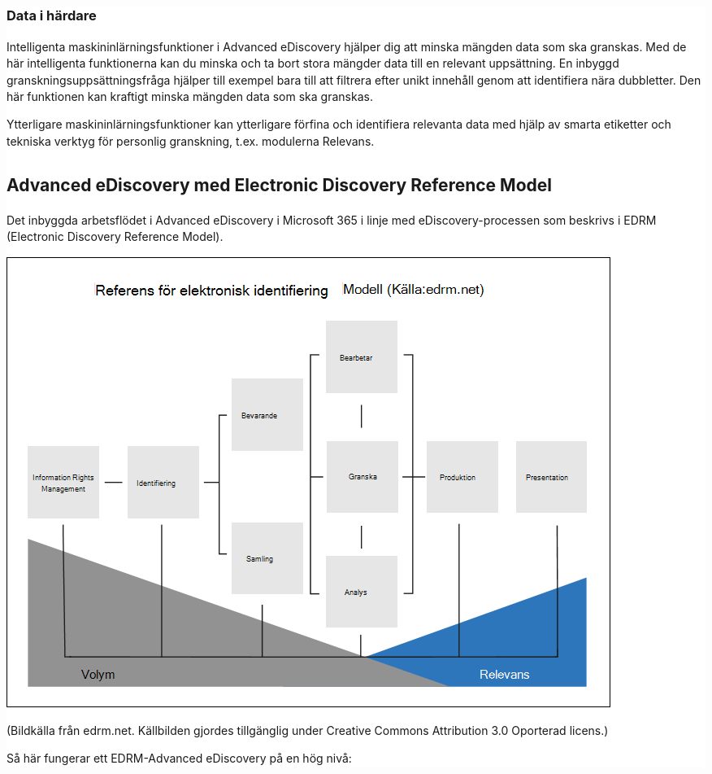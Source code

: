 ### <a name="cull-data-intelligently"></a>Data i härdare

Intelligenta maskininlärningsfunktioner i Advanced eDiscovery hjälper dig att minska mängden data som ska granskas. Med de här intelligenta funktionerna kan du minska och ta bort stora mängder data till en relevant uppsättning. En inbyggd granskningsuppsättningsfråga hjälper till exempel bara till att filtrera efter unikt innehåll genom att identifiera nära dubbletter. Den här funktionen kan kraftigt minska mängden data som ska granskas.

Ytterligare maskininlärningsfunktioner kan ytterligare förfina och identifiera relevanta data med hjälp av smarta etiketter och tekniska verktyg för personlig granskning, t.ex. modulerna Relevans.

## <a name="advanced-ediscovery-alignment-with-the-electronic-discovery-reference-model"></a>Advanced eDiscovery med Electronic Discovery Reference Model

Det inbyggda arbetsflödet i Advanced eDiscovery i Microsoft 365 i linje med eDiscovery-processen som beskrivs i EDRM (Electronic Discovery Reference Model).

![EDRM-modellen (Electronic Discovery Reference Model)](../media/EDRMv1.png)

(Bildkälla från edrm.net. Källbilden gjordes tillgänglig under Creative Commons Attribution 3.0 Oporterad licens.)

Så här fungerar ett EDRM-Advanced eDiscovery på en hög nivå:
